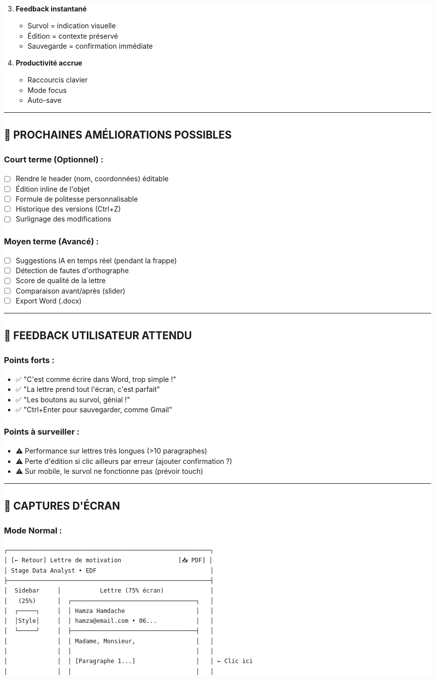 3. **Feedback instantané**
   - Survol = indication visuelle
   - Édition = contexte préservé
   - Sauvegarde = confirmation immédiate

4. **Productivité accrue**
   - Raccourcis clavier
   - Mode focus
   - Auto-save

---

## 🚀 PROCHAINES AMÉLIORATIONS POSSIBLES

### **Court terme** (Optionnel) :
- [ ] Rendre le header (nom, coordonnées) éditable
- [ ] Édition inline de l'objet
- [ ] Formule de politesse personnalisable
- [ ] Historique des versions (Ctrl+Z)
- [ ] Surlignage des modifications

### **Moyen terme** (Avancé) :
- [ ] Suggestions IA en temps réel (pendant la frappe)
- [ ] Détection de fautes d'orthographe
- [ ] Score de qualité de la lettre
- [ ] Comparaison avant/après (slider)
- [ ] Export Word (.docx)

---

## 💬 FEEDBACK UTILISATEUR ATTENDU

### **Points forts** :
- ✅ "C'est comme écrire dans Word, trop simple !"
- ✅ "La lettre prend tout l'écran, c'est parfait"
- ✅ "Les boutons au survol, génial !"
- ✅ "Ctrl+Enter pour sauvegarder, comme Gmail"

### **Points à surveiller** :
- ⚠️ Performance sur lettres très longues (>10 paragraphes)
- ⚠️ Perte d'édition si clic ailleurs par erreur (ajouter confirmation ?)
- ⚠️ Sur mobile, le survol ne fonctionne pas (prévoir touch)

---

## 📸 CAPTURES D'ÉCRAN

### **Mode Normal** :
```
┌─────────────────────────────────────────────────────────┐
│ [← Retour] Lettre de motivation                [📥 PDF] │
│ Stage Data Analyst • EDF                                │
├─────────────────────────────────────────────────────────┤
│  Sidebar     │           Lettre (75% écran)             │
│   (25%)      │  ┌───────────────────────────────────┐   │
│  ┌─────┐     │  │ Hamza Hamdache                    │   │
│  │Style│     │  │ hamza@email.com • 06...           │   │
│  └─────┘     │  ├───────────────────────────────────┤   │
│              │  │ Madame, Monsieur,                 │   │
│              │  │                                   │   │
│              │  │ [Paragraphe 1...]                 │   │ ← Clic ici
│              │  │                                   │   │
```